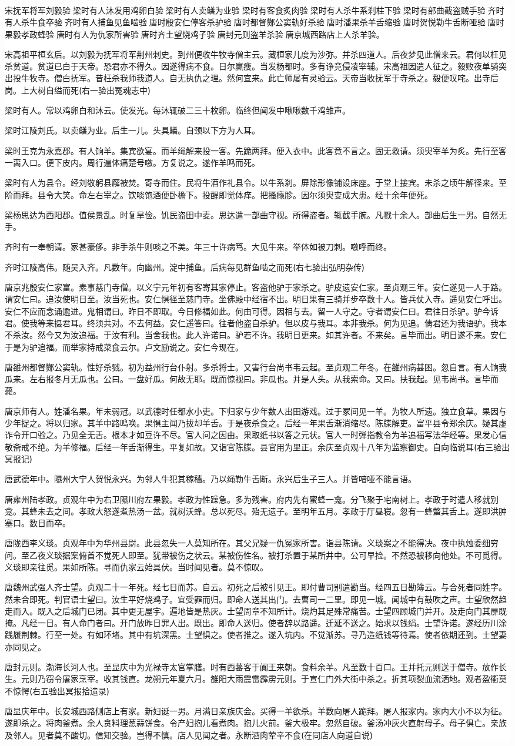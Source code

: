 宋抚军将军刘毅验 梁时有人沐发用鸡卵白验 梁时有人卖鳝为业验 梁时有客食炙肉验 梁时有人杀牛系刹柱下验 梁时有部曲截盗贼手验 齐时有人杀牛食卒验 齐时有人捕鱼见鱼啮验 唐时殷安仁停客杀驴验 唐时都督酂公窦轨好杀验 唐时潘果杀羊舌缩验 唐时贺悦勒牛舌断哑验 唐时果毅孝政蜂验 唐时有人为仇家所害验 唐时齐土望烧鸡子验 唐封元则盗羊杀验 唐京城西路店上人杀羊验。

宋高祖平桓玄后。以刘毅为抚军将军荆州刺史。到州便收牛牧寺僧主云。藏桓家儿度为沙弥。并杀四道人。后夜梦见此僧来云。君何以枉见杀贫道。贫道已白于天帝。恐君亦不得久。因遂得病不食。日尔羸瘦。当发杨都时。多有诤竞侵凌宰辅。宋高祖因遣人征之。毅败夜单骑突出投牛牧寺。僧白抚军。昔枉杀我师我道人。自无执仇之理。然何宜来。此亡师屡有灵验云。天帝当收抚军于寺杀之。毅便叹咤。出寺后岗。上大树自缢而死(右一验出冤魂志中)

梁时有人。常以鸡卵白和沐云。使发光。每沐辄破二三十枚卵。临终但闻发中啾啾数千鸡雏声。

梁时江陵刘氏。以卖鳝为业。后生一儿。头具鳝。自颈以下方为人耳。

梁时王克为永嘉郡。有人饷羊。集宾欲宴。而羊绳解来投一客。先跪两拜。便入衣中。此客竟不言之。固无救请。须臾宰羊为炙。先行至客一脔入口。便下皮内。周行遍体痛楚号噭。方复说之。遂作羊鸣而死。

梁时有人为县令。经刘敬躬县廨被焚。寄寺而住。民将牛酒作礼县令。以牛系刹。屏除形像铺设床座。于堂上接宾。未杀之顷牛解径来。至阶而拜。县令大笑。命左右宰之。饮啖饱酒便卧檐下。投醒即觉体痒。把搔瘾胗。因尔须臾变成大患。经十余年便死。

梁杨思达为西阳郡。值侯景乱。时复旱俭。饥民盗田中麦。思达遣一部曲守视。所得盗者。辄截手腕。凡戮十余人。部曲后生一男。自然无手。

齐时有一奉朝请。家甚豪侈。非手杀牛则啖之不美。年三十许病笃。大见牛来。举体如被刀刺。噭呼而终。

齐时江陵高伟。随吴入齐。凡数年。向幽州。淀中捕鱼。后病每见群鱼啮之而死(右七验出弘明杂传)

唐京兆殷安仁家富。素事慈门寺僧。以义宁元年初有客寄其家停止。客盗他驴于家杀之。驴皮遗安仁家。至贞观三年。安仁遂见一人于路。谓安仁曰。追汝使明日至。汝当死也。安仁惧径至慈门寺。坐佛殿中经宿不出。明日果有三骑并步卒数十人。皆兵仗入寺。遥见安仁呼出。安仁不应而念诵逾进。鬼相谓曰。昨日不即取。今日修福如此。何由可得。因相与去。留一人守之。守者谓安仁曰。君往日杀驴。驴今诉君。使我等来摄君耳。终须共对。不去何益。安仁遥答曰。往者他盗自杀驴。但以皮与我耳。本非我杀。何为见追。倩君还为我语驴。我本不杀汝。然今又为汝追福。于汝有利。当舍我也。此人许诺曰。驴若不许。我明日更来。如其许者。不来矣。言毕而出。明日遂不来。安仁于是为驴追福。而举家持戒菜食云尔。卢文励说之。安仁今现在。

唐雒州都督酂公窦轨。性好杀戮。初为益州行台仆射。多杀将士。又害行台尚书韦云起。至贞观二年冬。在雒州病甚困。忽自言。有人饷我瓜来。左右报冬月无瓜也。公曰。一盘好瓜。何故无耶。既而惊视曰。非瓜也。并是人头。从我索命。又曰。扶我起。见韦尚书。言毕而薨。

唐京师有人。姓潘名果。年未弱冠。以武德时任都水小吏。下归家与少年数人出田游戏。过于冢间见一羊。为牧人所遗。独立食草。果因与少年捉之。将以归家。其羊中路鸣唤。果惧主闻乃拔却羊舌。于是夜杀食之。后经一年果舌渐消缩尽。陈牒解吏。富平县令郑余庆。疑其虚诈令开口验之。乃见全无舌。根本才如豆许不尽。官人问之因由。果取纸书以答之元状。官人一时弹指教令为羊追福写法华经等。果发心信敬斋戒不绝。为羊修福。后经一年舌渐得生。平复如故。又诣官陈牒。县官用为里正。余庆至贞观十八年为监察御史。自向临说耳(右三验出冥报记)

唐武德年中。隰州大宁人贺悦永兴。为邻人牛犯其稼穑。乃以绳勒牛舌断。永兴后生子三人。并皆喑哑不能言语。

唐雍州陆孝政。贞观年中为右卫隰川府左果毅。孝政为性躁急。多为残害。府内先有蜜蜂一龛。分飞聚于宅南树上。孝政于时遣人移就别龛。其蜂未去之间。孝政大怒遂煮热汤一盆。就树沃蜂。总以死尽。殆无遗子。至明年五月。孝政于厅昼寝。忽有一蜂螫其舌上。遂即洪肿塞口。数日而卒。

唐陇西李义琰。贞观年中为华州县尉。此县忽失一人莫知所在。其父兄疑一仇冤家所害。诣县陈请。义琰案之不能得决。夜中执烛委细穷问。至乙夜义琰据案俯首不觉死人即至。犹带被伤之状云。某被伤性名。被打杀置于某所井中。公可早捡。不然恐被移向他处。不可觅得。义琰即亲往觅。果如所陈。寻而仇家云始具伏。当时闻见者。莫不惊叹。

唐魏州武强人齐士望。贞观二十一年死。经七日而苏。自云。初死之后被引见王。即付曹司别遣勘当。经四五日勘簿云。与合死者同姓字。然未合即死。判官语士望曰。汝生平好烧鸡子。宜受罪而归。即命人送其出门。去曹司一二里。即见一城。闻城中有鼓吹之声。士望欣然趋走而入。既入之后城门已闭。其中更无屋宇。遍地皆是热灰。士望周章不知所计。烧灼其足殊常痛苦。士望四顾城门并开。及走向门其扉既掩。凡经一日。有人命门者曰。开门放昨日罪人出。既出。即命人送归。使者辞以路遥。迁延不送之。始求以钱绢。士望许诺。遂经历川涂践履荆棘。行至一处。有如环堵。其中有坑深黑。士望惧之。使者推之。遂入坑内。不觉渐苏。寻乃造纸钱等待焉。使者依期还到。士望妻亦同见之。

唐封元则。渤海长河人也。至显庆中为光禄寺太官掌膳。时有西蕃客于阗王来朝。食料余羊。凡至数十百口。王并托元则送于僧寺。放作长生。元则乃窃令屠家烹宰。收其钱直。龙朔元年夏六月。雒阳大雨震雷霹雳元则。于宣仁门外大街中杀之。折其项裂血流洒地。观者盈衢莫不惊愕(右五验出冥报拾遗录)

唐显庆年中。长安城西路侧店上有家。新妇诞一男。月满日亲族庆会。买得一羊欲杀。羊数向屠人跪拜。屠人报家内。家内大小不以为征。遂即杀之。将肉釜煮。余人贪料理葱蒜饼食。令产妇抱儿看煮肉。抱儿火前。釜大极牢。忽然自破。釜汤冲灰火直射母子。母子俱亡。亲族及邻人。见者莫不酸切。信知交验。岂得不慎。店人见闻之者。永断酒肉荤辛不食(在同店人向道自说)
